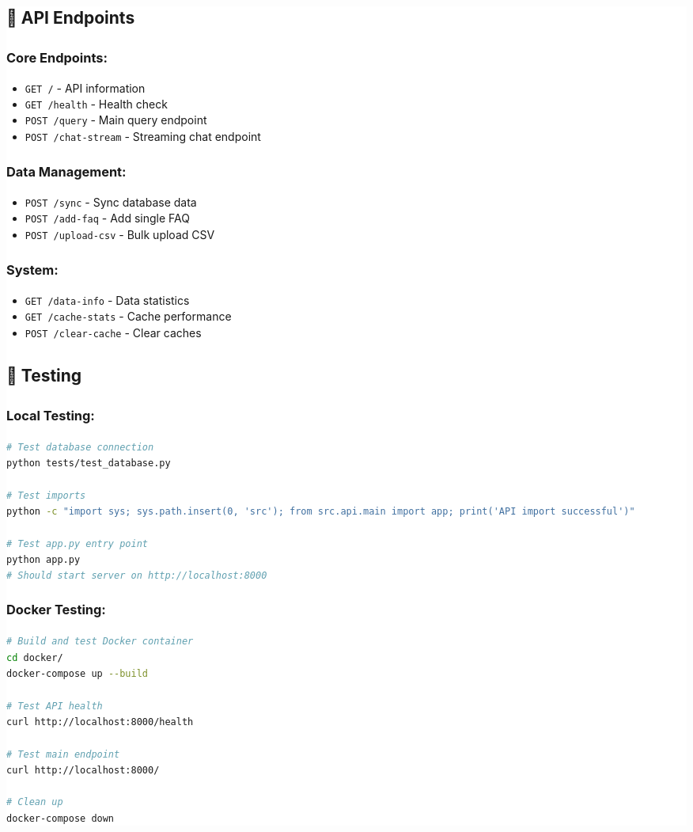 ## 📡 API Endpoints

### Core Endpoints:
- `GET /` - API information
- `GET /health` - Health check
- `POST /query` - Main query endpoint
- `POST /chat-stream` - Streaming chat endpoint

### Data Management:
- `POST /sync` - Sync database data
- `POST /add-faq` - Add single FAQ
- `POST /upload-csv` - Bulk upload CSV

### System:
- `GET /data-info` - Data statistics
- `GET /cache-stats` - Cache performance
- `POST /clear-cache` - Clear caches

## 🧪 Testing

### Local Testing:
```bash
# Test database connection
python tests/test_database.py

# Test imports
python -c "import sys; sys.path.insert(0, 'src'); from src.api.main import app; print('API import successful')"

# Test app.py entry point
python app.py
# Should start server on http://localhost:8000
```

### Docker Testing:
```bash
# Build and test Docker container
cd docker/
docker-compose up --build

# Test API health
curl http://localhost:8000/health

# Test main endpoint
curl http://localhost:8000/

# Clean up
docker-compose down
```
